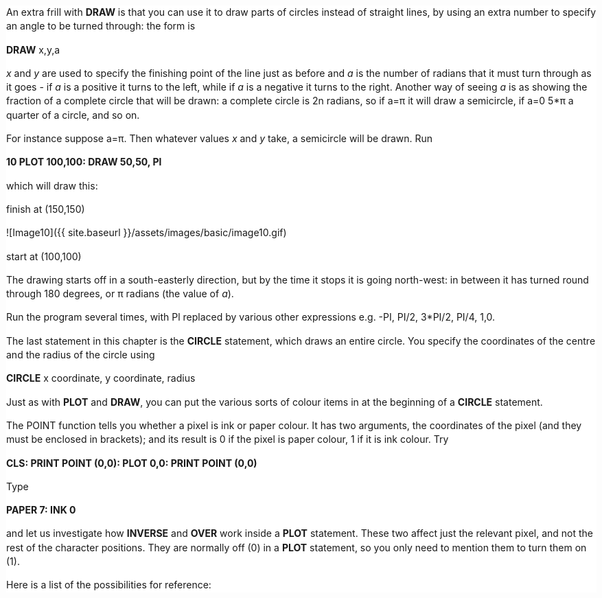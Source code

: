An extra frill with **DRAW** is that you can use it to draw parts of circles instead of straight lines, by using an extra number to specify an angle to be turned
through: the form is

**DRAW** x,y,a

*x* and *y* are used to specify the finishing point of the line just as before and *a* is the number of radians that it must turn through as it goes - if *a*
is a positive it turns to the left, while if *a* is a negative it turns to the right. Another way of seeing *a* is as showing the fraction of a complete circle
that will be drawn: a complete circle is 2n radians, so if a=&pi; it will draw a semicircle, if a=0 5\*&pi; a quarter of a circle, and so on.

For instance suppose a=&pi;. Then whatever values *x* and *y* take, a semicircle
will be drawn. Run

**10 PLOT 100,100: DRAW 50,50, Pl**

which will draw this:

finish at (150,150)

![Image10]({{ site.baseurl }}/assets/images/basic/image10.gif)

start at (100,100)

The drawing starts off in a south-easterly direction, but by the time it stops it is going north-west: in between it has turned round through 180 degrees, or &pi;
radians (the value of *a*).

Run the program several times, with Pl replaced by various other expressions e.g. -PI, PI/2, 3\*PI/2, PI/4, 1,0.

The last statement in this chapter is the **CIRCLE** statement, which draws an entire circle. You specify the coordinates of the centre and the radius of the
circle using

**CIRCLE** x coordinate, y coordinate, radius

Just as with **PLOT** and **DRAW**, you can put the various sorts of colour items in at the beginning of a **CIRCLE** statement.

The POINT function tells you whether a pixel is ink or paper colour. It has two arguments, the coordinates of the pixel (and they must be enclosed in brackets);
and its result is 0 if the pixel is paper colour, 1 if it is ink colour. Try

**CLS: PRINT POINT (0,0): PLOT 0,0: PRINT POINT (0,0)**

Type

**PAPER 7: INK 0**

and let us investigate how **INVERSE** and **OVER** work inside a **PLOT** statement. These two affect just the relevant pixel, and not the rest of the character positions. They are normally off (0) in a **PLOT** statement, so you only need to mention them
to turn them on (1).

Here is a list of the possibilities for reference:
